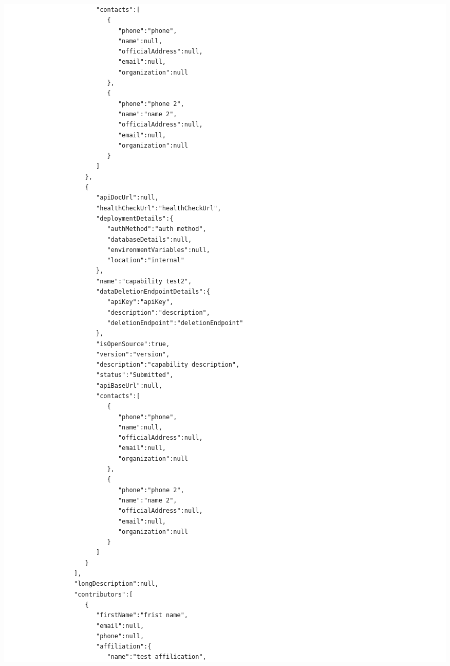 ```
                         "contacts":[
                            {
                               "phone":"phone",
                               "name":null,
                               "officialAddress":null,
                               "email":null,
                               "organization":null
                            },
                            {
                               "phone":"phone 2",
                               "name":"name 2",
                               "officialAddress":null,
                               "email":null,
                               "organization":null
                            }
                         ]
                      },
                      {
                         "apiDocUrl":null,
                         "healthCheckUrl":"healthCheckUrl",
                         "deploymentDetails":{
                            "authMethod":"auth method",
                            "databaseDetails":null,
                            "environmentVariables":null,
                            "location":"internal"
                         },
                         "name":"capability test2",
                         "dataDeletionEndpointDetails":{
                            "apiKey":"apiKey",
                            "description":"description",
                            "deletionEndpoint":"deletionEndpoint"
                         },
                         "isOpenSource":true,
                         "version":"version",
                         "description":"capability description",
                         "status":"Submitted",
                         "apiBaseUrl":null,
                         "contacts":[
                            {
                               "phone":"phone",
                               "name":null,
                               "officialAddress":null,
                               "email":null,
                               "organization":null
                            },
                            {
                               "phone":"phone 2",
                               "name":"name 2",
                               "officialAddress":null,
                               "email":null,
                               "organization":null
                            }
                         ]
                      }
                   ],
                   "longDescription":null,
                   "contributors":[
                      {
                         "firstName":"frist name",
                         "email":null,
                         "phone":null,
                         "affiliation":{
                            "name":"test affilication",
```